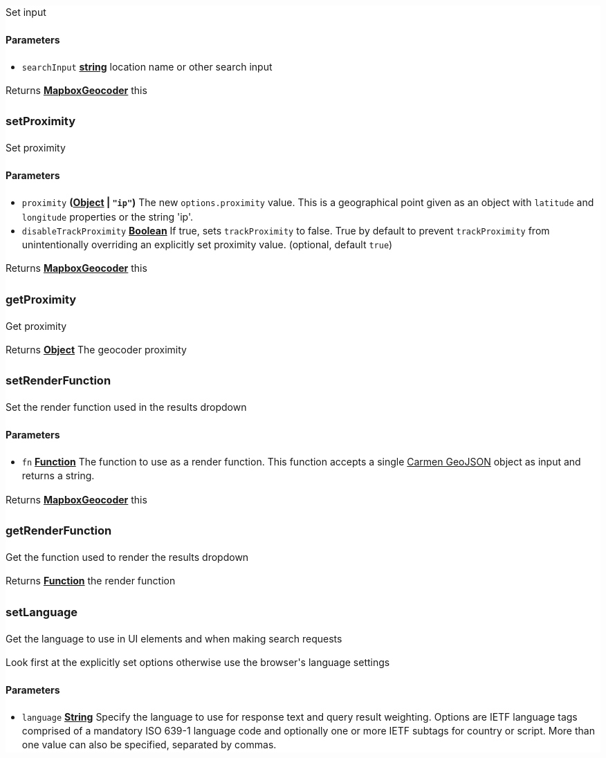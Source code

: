 Set input

#### Parameters

-   `searchInput` **[string][76]** location name or other search input

Returns **[MapboxGeocoder][88]** this

### setProximity

Set proximity

#### Parameters

-   `proximity` **([Object][75] \| `"ip"`)** The new `options.proximity` value. This is a geographical point given as an object with `latitude` and `longitude` properties or the string 'ip'.
-   `disableTrackProximity` **[Boolean][80]** If true, sets `trackProximity` to false. True by default to prevent `trackProximity` from unintentionally overriding an explicitly set proximity value. (optional, default `true`)

Returns **[MapboxGeocoder][88]** this

### getProximity

Get proximity

Returns **[Object][75]** The geocoder proximity

### setRenderFunction

Set the render function used in the results dropdown

#### Parameters

-   `fn` **[Function][85]** The function to use as a render function. This function accepts a single [Carmen GeoJSON][86] object as input and returns a string.

Returns **[MapboxGeocoder][88]** this

### getRenderFunction

Get the function used to render the results dropdown

Returns **[Function][85]** the render function

### setLanguage

Get the language to use in UI elements and when making search requests

Look first at the explicitly set options otherwise use the browser's language settings

#### Parameters

-   `language` **[String][76]** Specify the language to use for response text and query result weighting. Options are IETF language tags comprised of a mandatory ISO 639-1 language code and optionally one or more IETF subtags for country or script. More than one value can also be specified, separated by commas.


[1]: #getfooternode
[2]: #mapboxgeocoder
[3]: #parameters
[4]: #examples
[5]: #addto
[6]: #parameters-1
[7]: #clear
[8]: #parameters-2
[9]: #query
[10]: #parameters-3
[11]: #setinput
[12]: #parameters-4
[13]: #setproximity
[14]: #parameters-5
[15]: #getproximity
[16]: #setrenderfunction
[17]: #parameters-6
[18]: #getrenderfunction
[19]: #setlanguage
[20]: #parameters-7
[21]: #getlanguage
[22]: #getzoom
[23]: #setzoom
[24]: #parameters-8
[25]: #getflyto
[26]: #setflyto
[27]: #parameters-9
[28]: #getplaceholder
[29]: #setplaceholder
[30]: #parameters-10
[31]: #getbbox
[32]: #setbbox
[33]: #parameters-11
[34]: #getcountries
[35]: #setcountries
[36]: #parameters-12
[37]: #gettypes
[38]: #settypes
[39]: #parameters-13
[40]: #getminlength
[41]: #setminlength
[42]: #parameters-14
[43]: #getlimit
[44]: #setlimit
[45]: #parameters-15
[46]: #getfilter
[47]: #setfilter
[48]: #parameters-16
[49]: #setorigin
[50]: #parameters-17
[51]: #getorigin
[52]: #setaccesstoken
[53]: #parameters-18
[54]: #setautocomplete
[55]: #parameters-19
[56]: #getautocomplete
[57]: #setfuzzymatch
[58]: #parameters-20
[59]: #getfuzzymatch
[60]: #setrouting
[61]: #parameters-21
[62]: #getrouting
[63]: #setworldview
[64]: #parameters-22
[65]: #getworldview
[66]: #on
[67]: #parameters-23
[68]: #off
[69]: #parameters-24
[70]: #transformfeaturetogeolocationtext
[71]: #parameters-25
[72]: #getaddressinfo
[73]: #parameters-26
[74]: https://docs.mapbox.com/api/search/#geocoding
[75]: https://developer.mozilla.org/docs/Web/JavaScript/Reference/Global_Objects/Object
[76]: https://developer.mozilla.org/docs/Web/JavaScript/Reference/Global_Objects/String
[77]: https://github.com/mapbox/mapbox-gl-js
[78]: https://docs.mapbox.com/mapbox-gl-js/api/#marker
[79]: https://developer.mozilla.org/docs/Web/JavaScript/Reference/Global_Objects/Number
[80]: https://developer.mozilla.org/docs/Web/JavaScript/Reference/Global_Objects/Boolean
[81]: https://docs.mapbox.com/mapbox-gl-js/api/#map#flyto
[82]: https://docs.mapbox.com/mapbox-gl-js/api/#map#fitbounds
[83]: https://developer.mozilla.org/docs/Web/JavaScript/Reference/Global_Objects/Array
[84]: https://docs.mapbox.com/api/search/#data-types
[85]: https://developer.mozilla.org/docs/Web/JavaScript/Reference/Statements/function
[86]: https://docs.mapbox.com/api/search/geocoding/#geocoding-response-object
[87]: https://docs.mapbox.com/api/search/#endpoints
[88]: #mapboxgeocoder
[89]: https://docs.mapbox.com/mapbox-gl-js/api/map/
[90]: https://docs.mapbox.com/mapbox-gl-js/api/map/#map#addcontrol
[91]: https://developer.mozilla.org/en-US/docs/Web/API/HTMLElement
[92]: https://developer.mozilla.org/en-US/docs/Web/CSS/CSS_Selectors
[93]: https://developer.mozilla.org/docs/Web/HTML/Element
[94]: https://developer.mozilla.org/docs/Web/API/Event